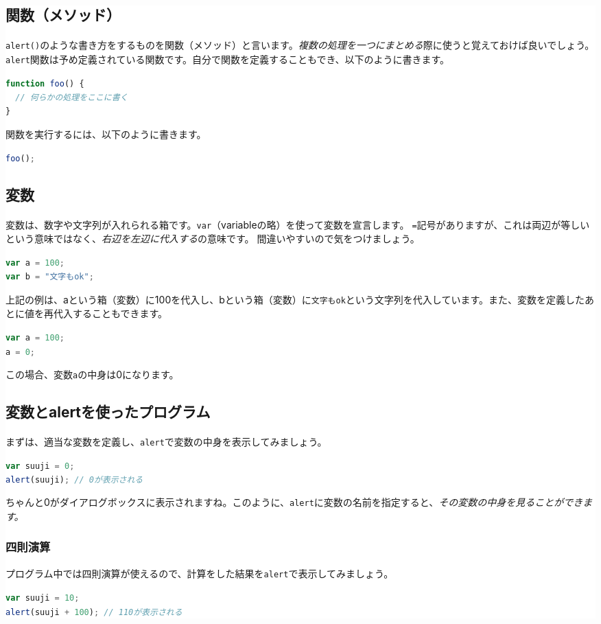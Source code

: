 
## 関数（メソッド）

`alert()`のような書き方をするものを関数（メソッド）と言います。*複数の処理を一つにまとめる*際に使うと覚えておけば良いでしょう。
`alert`関数は予め定義されている関数です。自分で関数を定義することもでき、以下のように書きます。

```javascript
function foo() {
  // 何らかの処理をここに書く
}
```

関数を実行するには、以下のように書きます。

```javascript
foo();
```

## 変数

変数は、数字や文字列が入れられる箱です。`var`（variableの略）を使って変数を宣言します。
`=`記号がありますが、これは両辺が等しいという意味ではなく、*右辺を左辺に代入する*の意味です。
間違いやすいので気をつけましょう。

```javascript
var a = 100;
var b = "文字もok";
```

上記の例は、aという箱（変数）に100を代入し、bという箱（変数）に`文字もok`という文字列を代入しています。また、変数を定義したあとに値を再代入することもできます。

```javascript
var a = 100;
a = 0;
```

この場合、変数`a`の中身は0になります。

## 変数とalertを使ったプログラム

まずは、適当な変数を定義し、`alert`で変数の中身を表示してみましょう。

```javascript
var suuji = 0;
alert(suuji); // 0が表示される
```

ちゃんと0がダイアログボックスに表示されますね。このように、`alert`に変数の名前を指定すると、*その変数の中身を見ることができます。*

### 四則演算

プログラム中では四則演算が使えるので、計算をした結果を`alert`で表示してみましょう。

```javascript
var suuji = 10;
alert(suuji + 100); // 110が表示される
```
